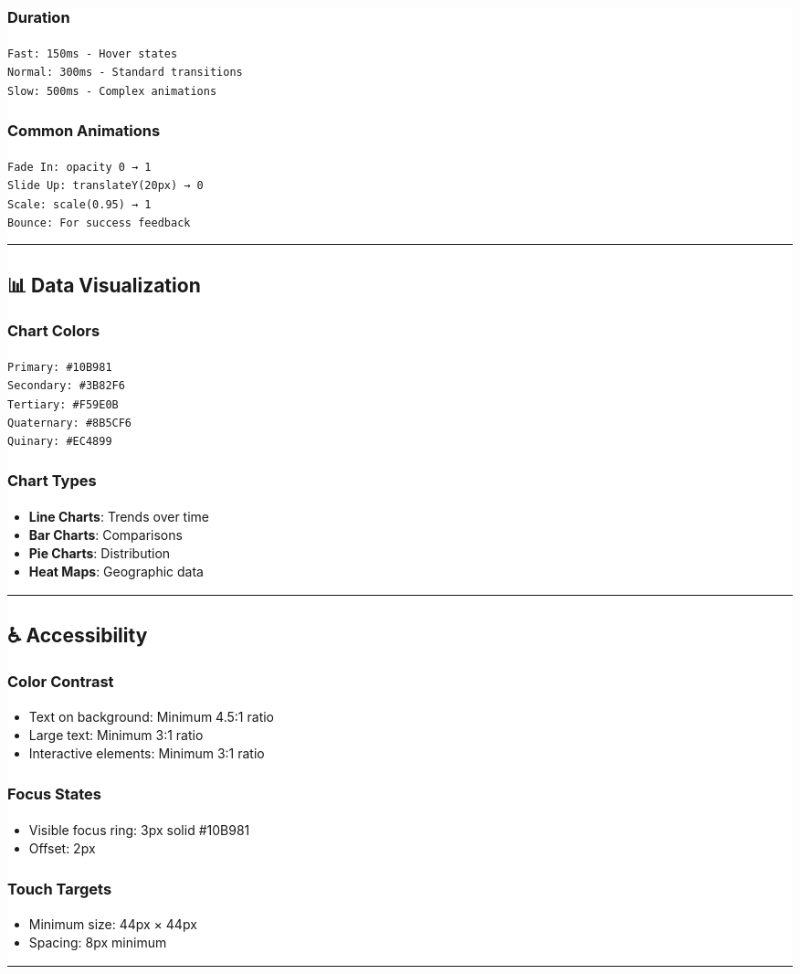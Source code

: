 ### Duration
```
Fast: 150ms - Hover states
Normal: 300ms - Standard transitions
Slow: 500ms - Complex animations
```

### Common Animations
```
Fade In: opacity 0 → 1
Slide Up: translateY(20px) → 0
Scale: scale(0.95) → 1
Bounce: For success feedback
```

---

## 📊 Data Visualization

### Chart Colors
```
Primary: #10B981
Secondary: #3B82F6
Tertiary: #F59E0B
Quaternary: #8B5CF6
Quinary: #EC4899
```

### Chart Types
- **Line Charts**: Trends over time
- **Bar Charts**: Comparisons
- **Pie Charts**: Distribution
- **Heat Maps**: Geographic data

---

## ♿ Accessibility

### Color Contrast
- Text on background: Minimum 4.5:1 ratio
- Large text: Minimum 3:1 ratio
- Interactive elements: Minimum 3:1 ratio

### Focus States
- Visible focus ring: 3px solid #10B981
- Offset: 2px

### Touch Targets
- Minimum size: 44px × 44px
- Spacing: 8px minimum

---